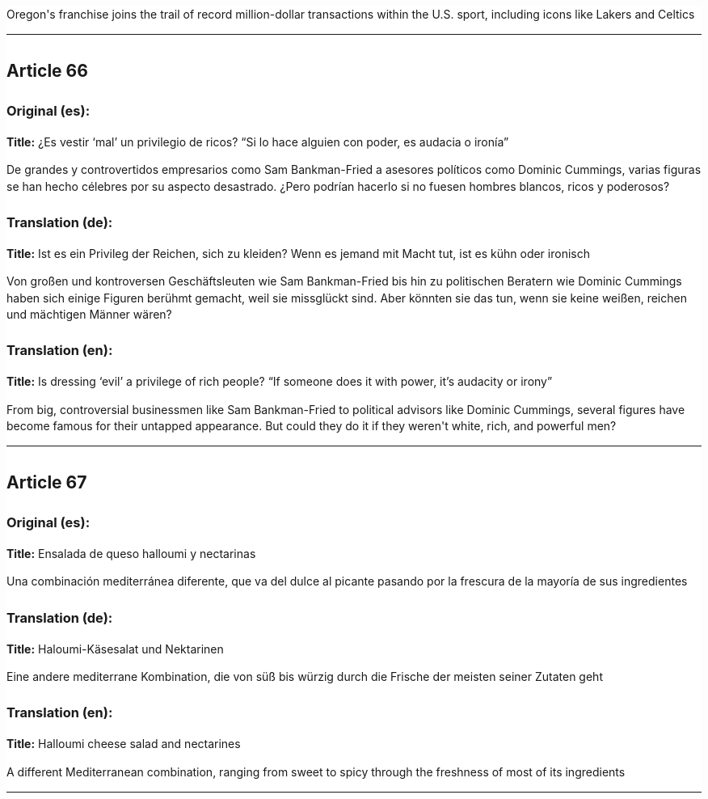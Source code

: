 Oregon's franchise joins the trail of record million-dollar transactions within the U.S. sport, including icons like Lakers and Celtics

---

## Article 66
### Original (es):
**Title:** ¿Es vestir ‘mal’ un privilegio de ricos? “Si lo hace alguien con poder, es audacia o ironía”

De grandes y controvertidos empresarios como Sam Bankman-Fried a asesores políticos como Dominic Cummings, varias figuras se han hecho célebres por su aspecto desastrado. ¿Pero podrían hacerlo si no fuesen hombres blancos, ricos y poderosos?

### Translation (de):
**Title:** Ist es ein Privileg der Reichen, sich zu kleiden? Wenn es jemand mit Macht tut, ist es kühn oder ironisch

Von großen und kontroversen Geschäftsleuten wie Sam Bankman-Fried bis hin zu politischen Beratern wie Dominic Cummings haben sich einige Figuren berühmt gemacht, weil sie missglückt sind. Aber könnten sie das tun, wenn sie keine weißen, reichen und mächtigen Männer wären?

### Translation (en):
**Title:** Is dressing ‘evil’ a privilege of rich people? “If someone does it with power, it’s audacity or irony”

From big, controversial businessmen like Sam Bankman-Fried to political advisors like Dominic Cummings, several figures have become famous for their untapped appearance. But could they do it if they weren't white, rich, and powerful men?

---

## Article 67
### Original (es):
**Title:** Ensalada de queso halloumi y nectarinas

Una combinación mediterránea diferente, que va del dulce al picante pasando por la frescura de la mayoría de sus ingredientes

### Translation (de):
**Title:** Haloumi-Käsesalat und Nektarinen

Eine andere mediterrane Kombination, die von süß bis würzig durch die Frische der meisten seiner Zutaten geht

### Translation (en):
**Title:** Halloumi cheese salad and nectarines

A different Mediterranean combination, ranging from sweet to spicy through the freshness of most of its ingredients

---